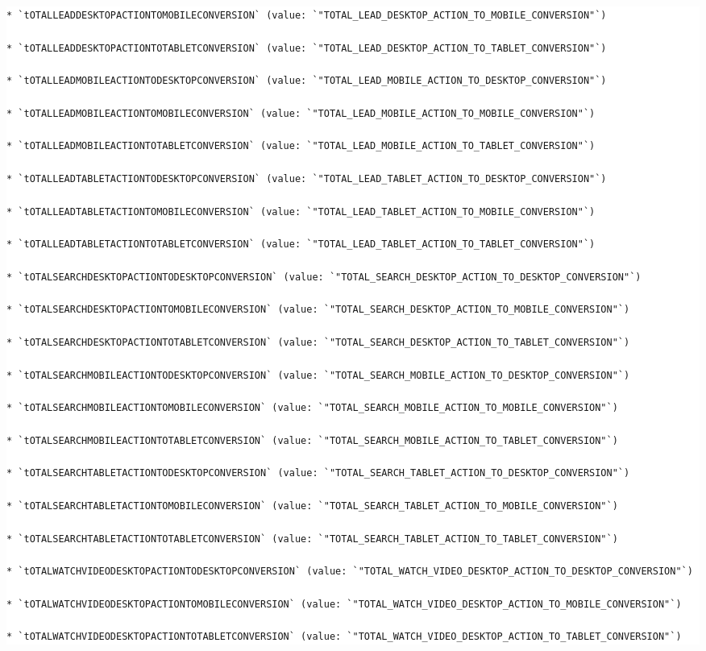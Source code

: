     * `tOTALLEADDESKTOPACTIONTOMOBILECONVERSION` (value: `"TOTAL_LEAD_DESKTOP_ACTION_TO_MOBILE_CONVERSION"`)

    * `tOTALLEADDESKTOPACTIONTOTABLETCONVERSION` (value: `"TOTAL_LEAD_DESKTOP_ACTION_TO_TABLET_CONVERSION"`)

    * `tOTALLEADMOBILEACTIONTODESKTOPCONVERSION` (value: `"TOTAL_LEAD_MOBILE_ACTION_TO_DESKTOP_CONVERSION"`)

    * `tOTALLEADMOBILEACTIONTOMOBILECONVERSION` (value: `"TOTAL_LEAD_MOBILE_ACTION_TO_MOBILE_CONVERSION"`)

    * `tOTALLEADMOBILEACTIONTOTABLETCONVERSION` (value: `"TOTAL_LEAD_MOBILE_ACTION_TO_TABLET_CONVERSION"`)

    * `tOTALLEADTABLETACTIONTODESKTOPCONVERSION` (value: `"TOTAL_LEAD_TABLET_ACTION_TO_DESKTOP_CONVERSION"`)

    * `tOTALLEADTABLETACTIONTOMOBILECONVERSION` (value: `"TOTAL_LEAD_TABLET_ACTION_TO_MOBILE_CONVERSION"`)

    * `tOTALLEADTABLETACTIONTOTABLETCONVERSION` (value: `"TOTAL_LEAD_TABLET_ACTION_TO_TABLET_CONVERSION"`)

    * `tOTALSEARCHDESKTOPACTIONTODESKTOPCONVERSION` (value: `"TOTAL_SEARCH_DESKTOP_ACTION_TO_DESKTOP_CONVERSION"`)

    * `tOTALSEARCHDESKTOPACTIONTOMOBILECONVERSION` (value: `"TOTAL_SEARCH_DESKTOP_ACTION_TO_MOBILE_CONVERSION"`)

    * `tOTALSEARCHDESKTOPACTIONTOTABLETCONVERSION` (value: `"TOTAL_SEARCH_DESKTOP_ACTION_TO_TABLET_CONVERSION"`)

    * `tOTALSEARCHMOBILEACTIONTODESKTOPCONVERSION` (value: `"TOTAL_SEARCH_MOBILE_ACTION_TO_DESKTOP_CONVERSION"`)

    * `tOTALSEARCHMOBILEACTIONTOMOBILECONVERSION` (value: `"TOTAL_SEARCH_MOBILE_ACTION_TO_MOBILE_CONVERSION"`)

    * `tOTALSEARCHMOBILEACTIONTOTABLETCONVERSION` (value: `"TOTAL_SEARCH_MOBILE_ACTION_TO_TABLET_CONVERSION"`)

    * `tOTALSEARCHTABLETACTIONTODESKTOPCONVERSION` (value: `"TOTAL_SEARCH_TABLET_ACTION_TO_DESKTOP_CONVERSION"`)

    * `tOTALSEARCHTABLETACTIONTOMOBILECONVERSION` (value: `"TOTAL_SEARCH_TABLET_ACTION_TO_MOBILE_CONVERSION"`)

    * `tOTALSEARCHTABLETACTIONTOTABLETCONVERSION` (value: `"TOTAL_SEARCH_TABLET_ACTION_TO_TABLET_CONVERSION"`)

    * `tOTALWATCHVIDEODESKTOPACTIONTODESKTOPCONVERSION` (value: `"TOTAL_WATCH_VIDEO_DESKTOP_ACTION_TO_DESKTOP_CONVERSION"`)

    * `tOTALWATCHVIDEODESKTOPACTIONTOMOBILECONVERSION` (value: `"TOTAL_WATCH_VIDEO_DESKTOP_ACTION_TO_MOBILE_CONVERSION"`)

    * `tOTALWATCHVIDEODESKTOPACTIONTOTABLETCONVERSION` (value: `"TOTAL_WATCH_VIDEO_DESKTOP_ACTION_TO_TABLET_CONVERSION"`)
